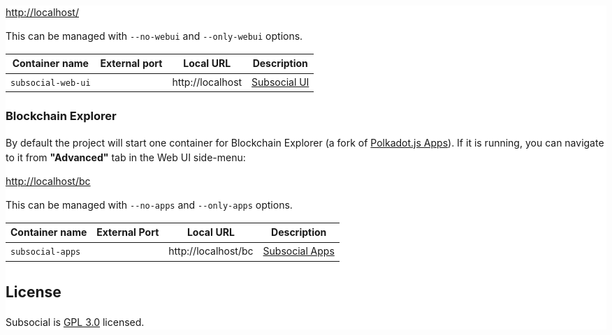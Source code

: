 [http://localhost/](http://localhost)

This can be managed with `--no-webui` and `--only-webui` options.

| Container name     | External port | Local URL                             | Description                                    |
| ------------------ | ------------- | ------------------------------------- | ---------------------------------------------- |
| `subsocial-web-ui` |               | http://localhost | [Subsocial UI](https://github.com/dappforce/dappforce-subsocial-ui) |

### Blockchain Explorer

By default the project will start one container for Blockchain Explorer (a fork of [Polkadot.js Apps](https://github.com/polkadot-js/apps)).
If it is running, you can navigate to it from **"Advanced"** tab in the Web UI side-menu:

[http://localhost/bc](http://localhost/bc)

This can be managed with `--no-apps` and `--only-apps` options.

| Container name   | External Port | Local URL           | Description                                                  |
| ---------------- | ------------- | ------------------- | ------------------------------------------------------------ |
| `subsocial-apps` |               | http://localhost/bc | [Subsocial Apps](https://github.com/dappforce/dappforce-subsocial-apps) |

## License

Subsocial is [GPL 3.0](./LICENSE) licensed.
